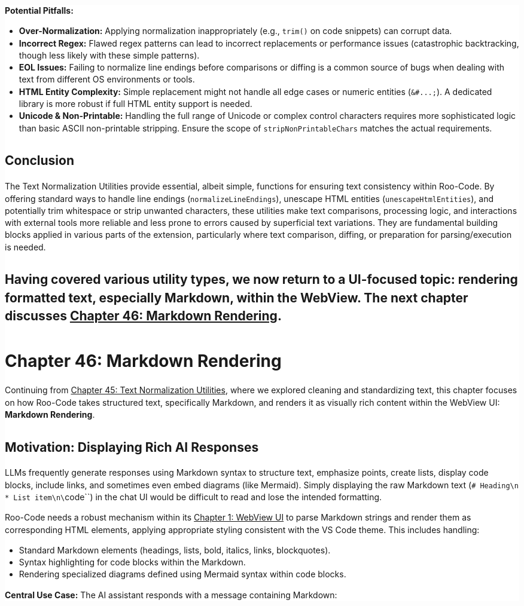 **Potential Pitfalls:**

*   **Over-Normalization:** Applying normalization inappropriately (e.g., `trim()` on code snippets) can corrupt data.
*   **Incorrect Regex:** Flawed regex patterns can lead to incorrect replacements or performance issues (catastrophic backtracking, though less likely with these simple patterns).
*   **EOL Issues:** Failing to normalize line endings before comparisons or diffing is a common source of bugs when dealing with text from different OS environments or tools.
*   **HTML Entity Complexity:** Simple replacement might not handle all edge cases or numeric entities (`&#...;`). A dedicated library is more robust if full HTML entity support is needed.
*   **Unicode & Non-Printable:** Handling the full range of Unicode or complex control characters requires more sophisticated logic than basic ASCII non-printable stripping. Ensure the scope of `stripNonPrintableChars` matches the actual requirements.

## Conclusion

The Text Normalization Utilities provide essential, albeit simple, functions for ensuring text consistency within Roo-Code. By offering standard ways to handle line endings (`normalizeLineEndings`), unescape HTML entities (`unescapeHtmlEntities`), and potentially trim whitespace or strip unwanted characters, these utilities make text comparisons, processing logic, and interactions with external tools more reliable and less prone to errors caused by superficial text variations. They are fundamental building blocks applied in various parts of the extension, particularly where text comparison, diffing, or preparation for parsing/execution is needed.

Having covered various utility types, we now return to a UI-focused topic: rendering formatted text, especially Markdown, within the WebView. The next chapter discusses [Chapter 46: Markdown Rendering](46_markdown_rendering.md).
---
# Chapter 46: Markdown Rendering

Continuing from [Chapter 45: Text Normalization Utilities](45_text_normalization_utilities.md), where we explored cleaning and standardizing text, this chapter focuses on how Roo-Code takes structured text, specifically Markdown, and renders it as visually rich content within the WebView UI: **Markdown Rendering**.

## Motivation: Displaying Rich AI Responses

LLMs frequently generate responses using Markdown syntax to structure text, emphasize points, create lists, display code blocks, include links, and sometimes even embed diagrams (like Mermaid). Simply displaying the raw Markdown text (`# Heading\n* List item\n\`code\``) in the chat UI would be difficult to read and lose the intended formatting.

Roo-Code needs a robust mechanism within its [Chapter 1: WebView UI](01_webview_ui.md) to parse Markdown strings and render them as corresponding HTML elements, applying appropriate styling consistent with the VS Code theme. This includes handling:

*   Standard Markdown elements (headings, lists, bold, italics, links, blockquotes).
*   Syntax highlighting for code blocks within the Markdown.
*   Rendering specialized diagrams defined using Mermaid syntax within code blocks.

**Central Use Case:** The AI assistant responds with a message containing Markdown:
